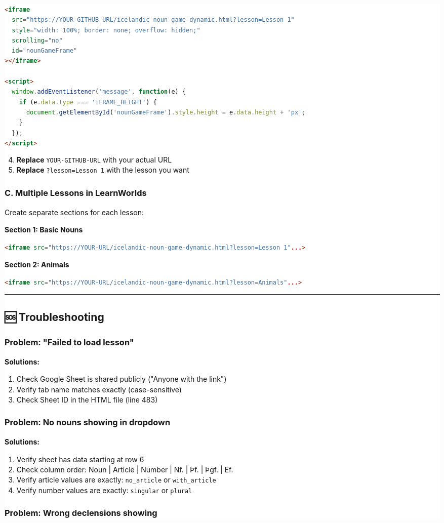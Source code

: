 ```html
<iframe 
  src="https://YOUR-GITHUB-URL/icelandic-noun-game-dynamic.html?lesson=Lesson 1"
  style="width: 100%; border: none; overflow: hidden;"
  scrolling="no"
  id="nounGameFrame"
></iframe>

<script>
  window.addEventListener('message', function(e) {
    if (e.data.type === 'IFRAME_HEIGHT') {
      document.getElementById('nounGameFrame').style.height = e.data.height + 'px';
    }
  });
</script>
```

4. **Replace** `YOUR-GITHUB-URL` with your actual URL
5. **Replace** `?lesson=Lesson 1` with the lesson you want

### C. Multiple Lessons in LearnWorlds

Create separate sections for each lesson:

**Section 1: Basic Nouns**
```html
<iframe src="https://YOUR-URL/icelandic-noun-game-dynamic.html?lesson=Lesson 1"...>
```

**Section 2: Animals**
```html
<iframe src="https://YOUR-URL/icelandic-noun-game-dynamic.html?lesson=Animals"...>
```

---

## 🆘 Troubleshooting

### Problem: "Failed to load lesson"

**Solutions:**
1. Check Google Sheet is shared publicly ("Anyone with the link")
2. Verify tab name matches exactly (case-sensitive)
3. Check Sheet ID in the HTML file (line 483)

### Problem: No nouns showing in dropdown

**Solutions:**
1. Verify sheet has data starting at row 6
2. Check column order: Noun | Article | Number | Nf. | Þf. | Þgf. | Ef.
3. Verify article values are exactly: `no_article` or `with_article`
4. Verify number values are exactly: `singular` or `plural`

### Problem: Wrong declensions showing
